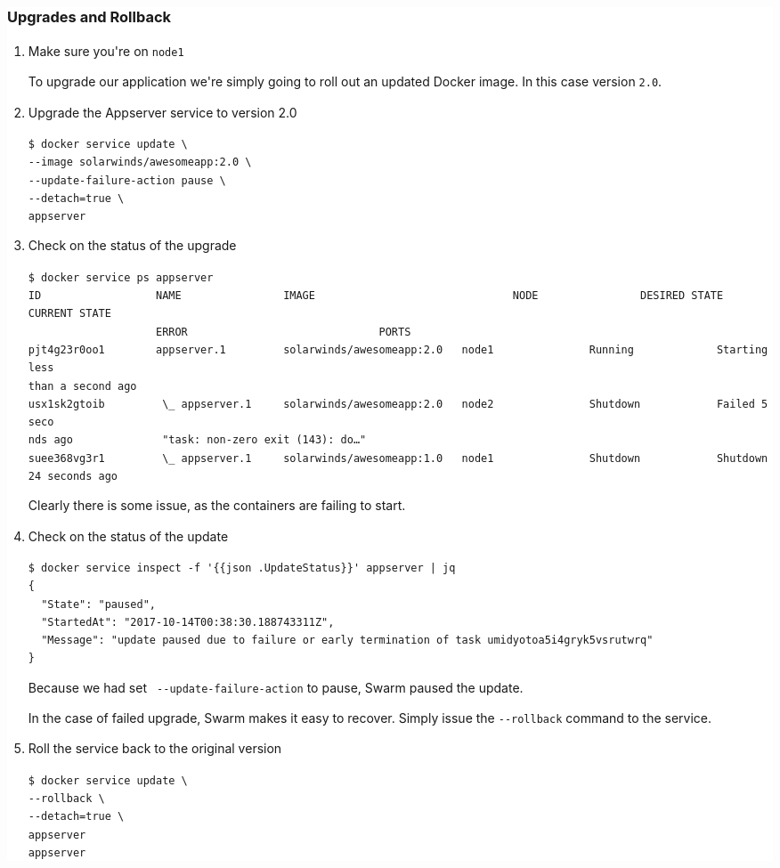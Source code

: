 ### Upgrades and Rollback

1. Make sure you're on `node1`

    To upgrade our application we're simply going to roll out an updated Docker image. In this case version `2.0`.

2. Upgrade the Appserver service to version 2.0

    ```
    $ docker service update \
    --image solarwinds/awesomeapp:2.0 \
    --update-failure-action pause \
    --detach=true \
    appserver
    ```

3. Check on the status of the upgrade

    ```
    $ docker service ps appserver
    ID                  NAME                IMAGE                               NODE                DESIRED STATE       CURRENT STATE
                        ERROR                              PORTS
    pjt4g23r0oo1        appserver.1         solarwinds/awesomeapp:2.0   node1               Running             Starting less
    than a second ago
    usx1sk2gtoib         \_ appserver.1     solarwinds/awesomeapp:2.0   node2               Shutdown            Failed 5 seco
    nds ago              "task: non-zero exit (143): do…"
    suee368vg3r1         \_ appserver.1     solarwinds/awesomeapp:1.0   node1               Shutdown            Shutdown 24 seconds ago
    ```

    Clearly there is some issue, as the containers are failing to start.

4. Check on the status of the update

    ```
    $ docker service inspect -f '{{json .UpdateStatus}}' appserver | jq
    {
      "State": "paused",
      "StartedAt": "2017-10-14T00:38:30.188743311Z",
      "Message": "update paused due to failure or early termination of task umidyotoa5i4gryk5vsrutwrq"
    }
    ```

    Because we had set ` --update-failure-action` to pause, Swarm paused the update.

    In the case of failed upgrade, Swarm makes it easy to recover. Simply issue the `--rollback` command to the service.

5. Roll the service back to the original version

    ```
    $ docker service update \
    --rollback \
    --detach=true \
    appserver
    appserver
    ```
